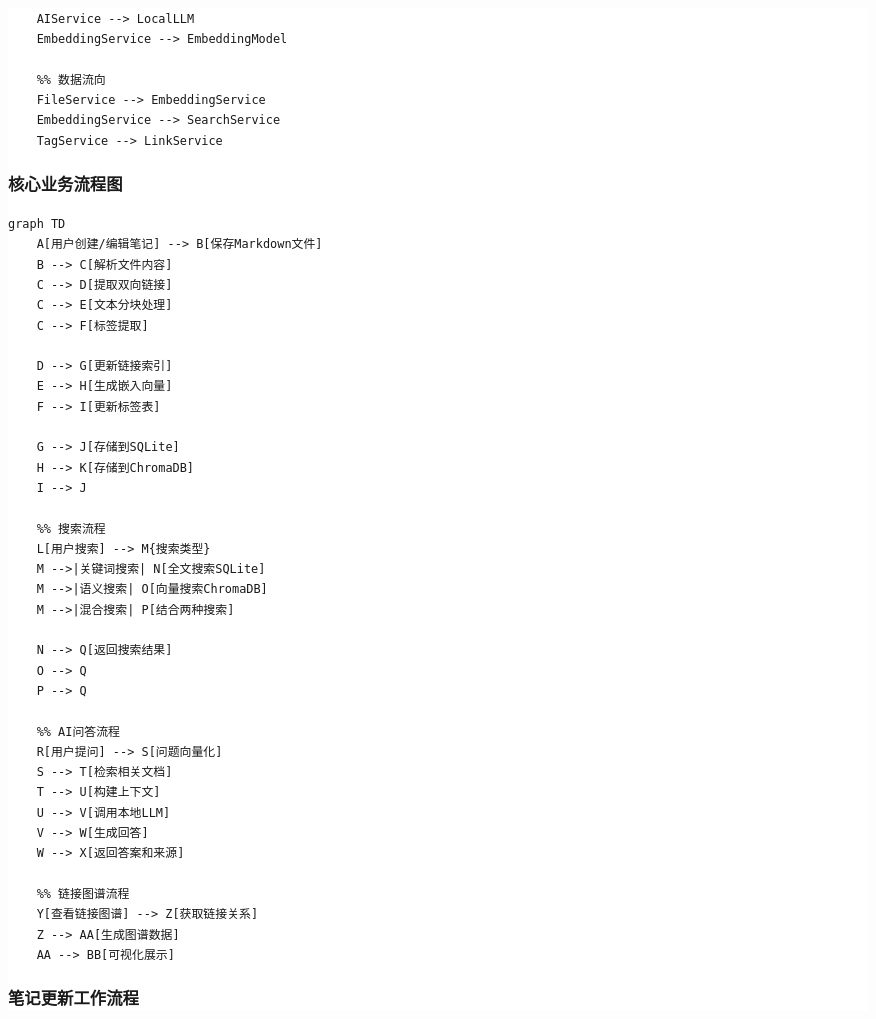 ```mermaid
    AIService --> LocalLLM
    EmbeddingService --> EmbeddingModel

    %% 数据流向
    FileService --> EmbeddingService
    EmbeddingService --> SearchService
    TagService --> LinkService
```

### 核心业务流程图
```mermaid
graph TD
    A[用户创建/编辑笔记] --> B[保存Markdown文件]
    B --> C[解析文件内容]
    C --> D[提取双向链接]
    C --> E[文本分块处理]
    C --> F[标签提取]
    
    D --> G[更新链接索引]
    E --> H[生成嵌入向量]
    F --> I[更新标签表]
    
    G --> J[存储到SQLite]
    H --> K[存储到ChromaDB]
    I --> J
    
    %% 搜索流程
    L[用户搜索] --> M{搜索类型}
    M -->|关键词搜索| N[全文搜索SQLite]
    M -->|语义搜索| O[向量搜索ChromaDB]
    M -->|混合搜索| P[结合两种搜索]
    
    N --> Q[返回搜索结果]
    O --> Q
    P --> Q
    
    %% AI问答流程
    R[用户提问] --> S[问题向量化]
    S --> T[检索相关文档]
    T --> U[构建上下文]
    U --> V[调用本地LLM]
    V --> W[生成回答]
    W --> X[返回答案和来源]
    
    %% 链接图谱流程
    Y[查看链接图谱] --> Z[获取链接关系]
    Z --> AA[生成图谱数据]
    AA --> BB[可视化展示]
```

### 笔记更新工作流程
